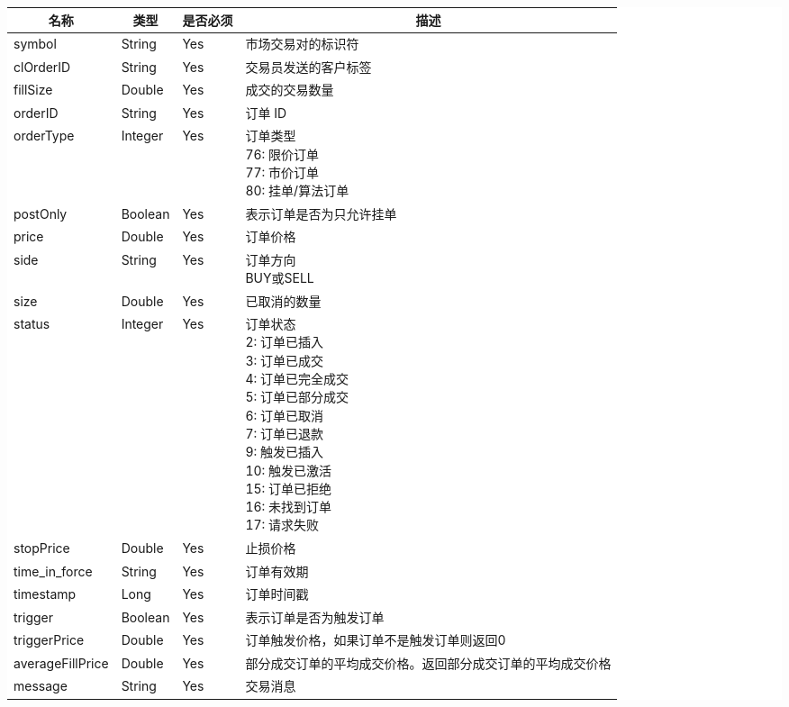| 名称               | 类型     | 是否必须    | 描述                                                                                                                                                                                                                                                                                      |
| ---                | ---      | ---      | ---                                                                                                                                                                                                                                                                                      |
| symbol             | String   | Yes      | 市场交易对的标识符                                                                                                                                                                                                                                                                       |
| clOrderID          | String   | Yes      | 交易员发送的客户标签                                                                                                                                                                                                                                                                      |
| fillSize           | Double   | Yes      | 成交的交易数量                                                                                                                                                                                                                                                                           |
| orderID            | String   | Yes      | 订单 ID                                                                                                                                                                                                                                                                                   |
| orderType          | Integer     | Yes      | 订单类型 <br/>76: 限价订单<br/>77: 市价订单<br/>80: 挂单/算法订单                                                                                                                                                                                                                     |
| postOnly           | Boolean   | Yes      | 表示订单是否为只允许挂单                                                                                                                                                                                                                                                               |
| price              | Double   | Yes      | 订单价格                                                                                                                                                                                                                                                                                 |
| side               | String   | Yes      | 订单方向<br/>BUY或SELL                                                                                                                                                                                                                                                                  |
| size               | Double   | Yes      | 已取消的数量                                                                                                                                                                                                                                                                            |
| status             | Integer     | Yes      | 订单状态<br/>2: 订单已插入<br/>3: 订单已成交<br/>4: 订单已完全成交<br/>5: 订单已部分成交<br/>6: 订单已取消<br/>7: 订单已退款<br/>9: 触发已插入<br>10: 触发已激活<br>15: 订单已拒绝<br>16: 未找到订单<br>17: 请求失败 |
| stopPrice          | Double   | Yes      | 止损价格                                                                                                                                                                                                                                                                                  |
| time_in_force      | String   | Yes      | 订单有效期                                                                                                                                                                                                                                                                               |
| timestamp          | Long   | Yes      | 订单时间戳                                                                                                                                                                                                                                                                               |
| trigger            | Boolean   | Yes      | 表示订单是否为触发订单                                                                                                                                                                                                                                                                   |
| triggerPrice       | Double   | Yes      | 订单触发价格，如果订单不是触发订单则返回0                                                                                                                                                                                                                                               |
| averageFillPrice   | Double   | Yes      | 部分成交订单的平均成交价格。返回部分成交订单的平均成交价格                                                                                                                                                                                                                                   |
| message            | String   | Yes      | 交易消息                                                                                                                                                                                                                                                                                 |